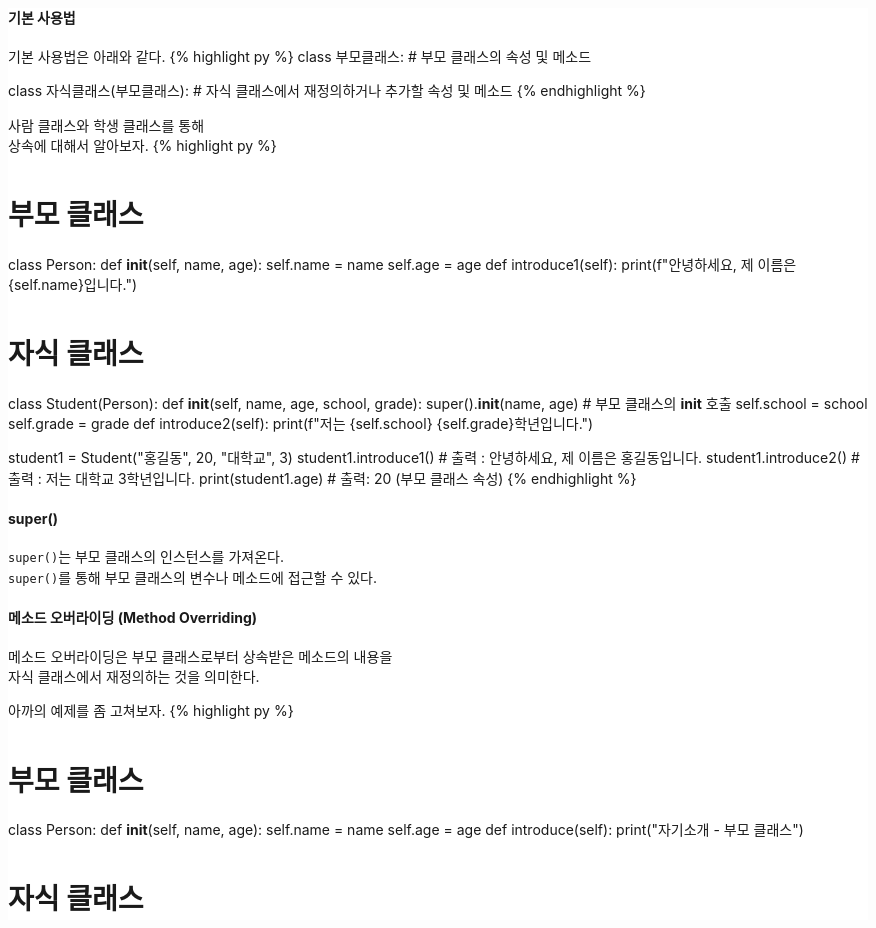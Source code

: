 #### 기본 사용법

기본 사용법은 아래와 같다.
{% highlight py %}
class 부모클래스:
    # 부모 클래스의 속성 및 메소드

class 자식클래스(부모클래스):
    # 자식 클래스에서 재정의하거나 추가할 속성 및 메소드
{% endhighlight %}

사람 클래스와 학생 클래스를 통해  
상속에 대해서 알아보자.
{% highlight py %}
# 부모 클래스
class Person:
    def __init__(self, name, age):
        self.name = name
        self.age = age
    def introduce1(self):
        print(f"안녕하세요, 제 이름은 {self.name}입니다.")

# 자식 클래스
class Student(Person):
    def __init__(self, name, age, school, grade):
        super().__init__(name, age)  # 부모 클래스의 __init__ 호출
        self.school = school
        self.grade = grade
    def introduce2(self):
        print(f"저는 {self.school} {self.grade}학년입니다.")

student1 = Student("홍길동", 20, "대학교", 3)
student1.introduce1() # 출력 : 안녕하세요, 제 이름은 홍길동입니다.
student1.introduce2() # 출력 : 저는 대학교 3학년입니다.
print(student1.age) # 출력: 20 (부모 클래스 속성)
{% endhighlight %}

#### super()

`super()`는 부모 클래스의 인스턴스를 가져온다.  
`super()`를 통해 부모 클래스의 변수나 메소드에 접근할 수 있다.

#### 메소드 오버라이딩 (Method Overriding)

메소드 오버라이딩은 부모 클래스로부터 상속받은 메소드의 내용을  
자식 클래스에서 재정의하는 것을 의미한다.

아까의 예제를 좀 고쳐보자.
{% highlight py %}
# 부모 클래스
class Person:
    def __init__(self, name, age):
        self.name = name
        self.age = age
    def introduce(self):
        print("자기소개 - 부모 클래스")

# 자식 클래스